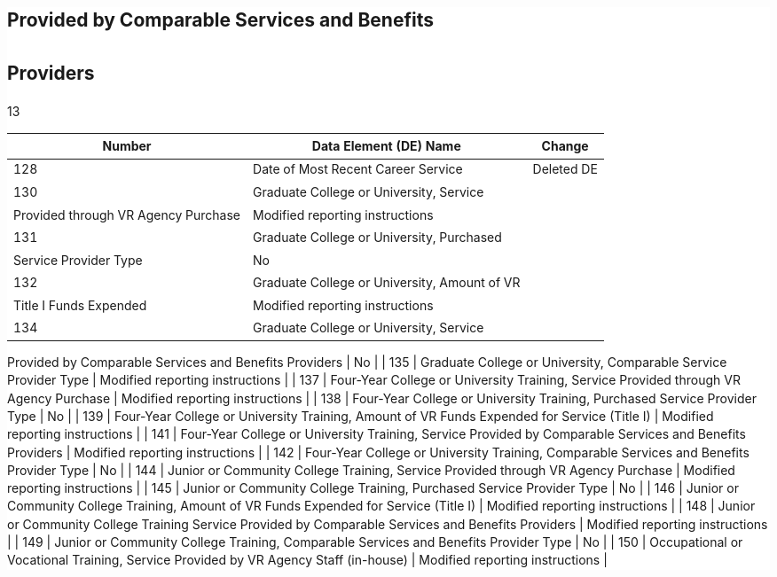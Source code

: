 ## Provided by Comparable Services and Benefits
## Providers
13






| Number | Data Element (DE) Name | Change |
| --- | --- | --- |
| 128 | Date of Most Recent Career Service | Deleted DE |
| 130 | Graduate College or University, Service
Provided through VR Agency Purchase | Modified reporting instructions |
| 131 | Graduate College or University, Purchased
Service Provider Type | No |
| 132 | Graduate College or University, Amount of VR
Title I Funds Expended | Modified reporting instructions |
| 134 | Graduate College or University, Service
Provided by Comparable Services and Benefits
Providers | No |
| 135 | Graduate College or University, Comparable
Service Provider Type | Modified reporting instructions |
| 137 | Four-Year College or University Training,
Service Provided through VR Agency Purchase | Modified reporting instructions |
| 138 | Four-Year College or University Training,
Purchased Service Provider Type | No |
| 139 | Four-Year College or University Training,
Amount of VR Funds Expended for Service
(Title I) | Modified reporting instructions |
| 141 | Four-Year College or University Training,
Service Provided by Comparable Services and
Benefits Providers | Modified reporting instructions |
| 142 | Four-Year College or University Training,
Comparable Services and Benefits Provider
Type | No |
| 144 | Junior or Community College Training, Service
Provided through VR Agency Purchase | Modified reporting instructions |
| 145 | Junior or Community College Training,
Purchased Service Provider Type | No |
| 146 | Junior or Community College Training,
Amount of VR Funds Expended for Service
(Title I) | Modified reporting instructions |
| 148 | Junior or Community College Training Service
Provided by Comparable Services and Benefits
Providers | Modified reporting instructions |
| 149 | Junior or Community College Training,
Comparable Services and Benefits Provider
Type | No |
| 150 | Occupational or Vocational Training, Service
Provided by VR Agency Staff (in-house) | Modified reporting instructions |